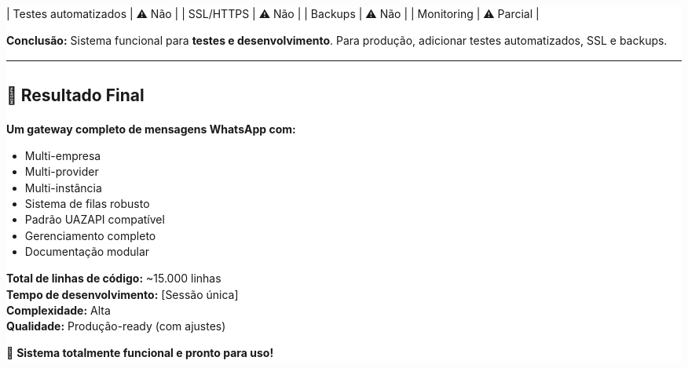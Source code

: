 | Testes automatizados | ⚠️ Não |
| SSL/HTTPS | ⚠️ Não |
| Backups | ⚠️ Não |
| Monitoring | ⚠️ Parcial |

**Conclusão:** Sistema funcional para **testes e desenvolvimento**. Para produção, adicionar testes automatizados, SSL e backups.

---

## 🎉 Resultado Final

**Um gateway completo de mensagens WhatsApp com:**
- Multi-empresa
- Multi-provider
- Multi-instância
- Sistema de filas robusto
- Padrão UAZAPI compatível
- Gerenciamento completo
- Documentação modular

**Total de linhas de código:** ~15.000 linhas  
**Tempo de desenvolvimento:** [Sessão única]  
**Complexidade:** Alta  
**Qualidade:** Produção-ready (com ajustes)

🚀 **Sistema totalmente funcional e pronto para uso!**

